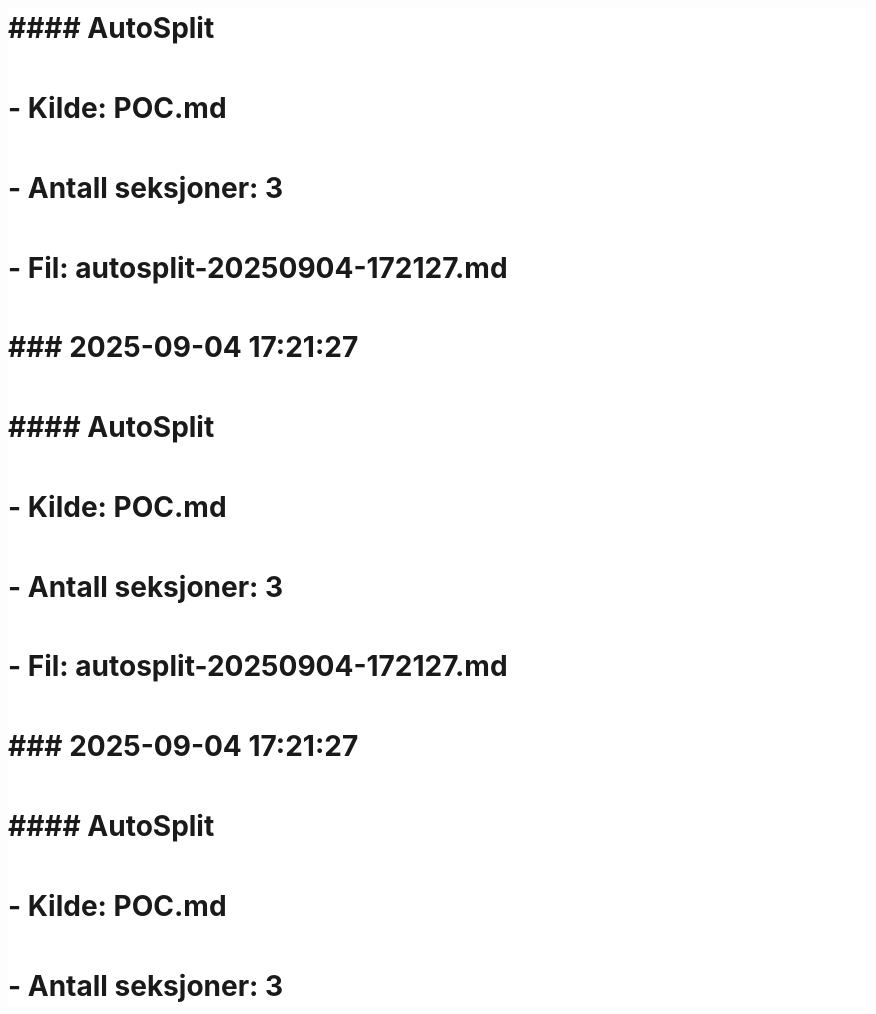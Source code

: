 # \#### AutoSplit

# \- Kilde: POC.md

# \- Antall seksjoner: 3

# \- Fil: autosplit-20250904-172127.md

#

#

#

#

# \### 2025-09-04 17:21:27

# \#### AutoSplit

# \- Kilde: POC.md

# \- Antall seksjoner: 3

# \- Fil: autosplit-20250904-172127.md

#

#

#

#

# \### 2025-09-04 17:21:27

# \#### AutoSplit

# \- Kilde: POC.md

# \- Antall seksjoner: 3
